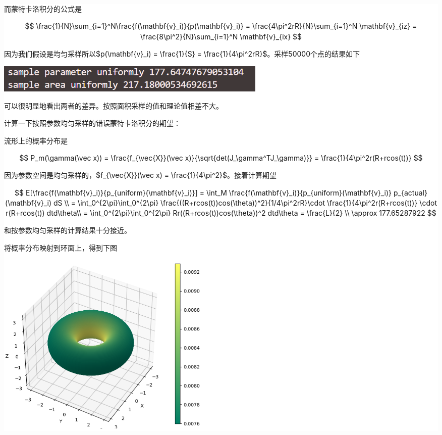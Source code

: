 而蒙特卡洛积分的公式是

$$
\frac{1}{N}\sum_{i=1}^N\frac{f(\mathbf{v}_i)}{p(\mathbf{v}_i)} = \frac{4\pi^2rR}{N}\sum_{i=1}^N \mathbf{v}_{iz} = \frac{8\pi^2}{N}\sum_{i=1}^N \mathbf{v}_{ix}
$$

因为我们假设是均匀采样所以$p(\mathbf{v}_i) = \frac{1}{S} = \frac{1}{4\pi^2rR}$。采样50000个点的结果如下

<img src="\assets\img\SampleOnManifold\torusintegral.png" alt="torusintegral" style="zoom:80%;" />

可以很明显地看出两者的差异。按照面积采样的值和理论值相差不大。

计算一下按照参数均匀采样的错误蒙特卡洛积分的期望：

流形上的概率分布是

$$
P_m(\gamma(\vec x)) = \frac{f_{\vec{X}}(\vec x)}{\sqrt{det(J_\gamma^TJ_\gamma)}} = \frac{1}{4\pi^2r(R+rcos(t))}
$$

因为参数空间是均匀采样的，$f_{\vec{X}}(\vec x) = \frac{1}{4\pi^2}$。接着计算期望

$$
E[\frac{f(\mathbf{v}_i)}{p_{uniform}(\mathbf{v}_i)}] = \int_M \frac{f(\mathbf{v}_i)}{p_{uniform}(\mathbf{v}_i)} p_{actual}(\mathbf{v}_i) dS \\
= \int_0^{2\pi}\int_0^{2\pi} \frac{((R+rcos(t))cos(\theta))^2}{1/4\pi^2rR}\cdot \frac{1}{4\pi^2r(R+rcos(t))} \cdot r(R+rcos(t)) dtd\theta\\
= \int_0^{2\pi}\int_0^{2\pi} Rr((R+rcos(t))cos(\theta))^2 dtd\theta = \frac{L}{2} \\
\approx 177.65287922
$$

和按参数均匀采样的计算结果十分接近。

将概率分布映射到环面上，得到下图

<img src="\assets\img\SampleOnManifold\torus3.png" alt="torus3" style="zoom:67%;" />
